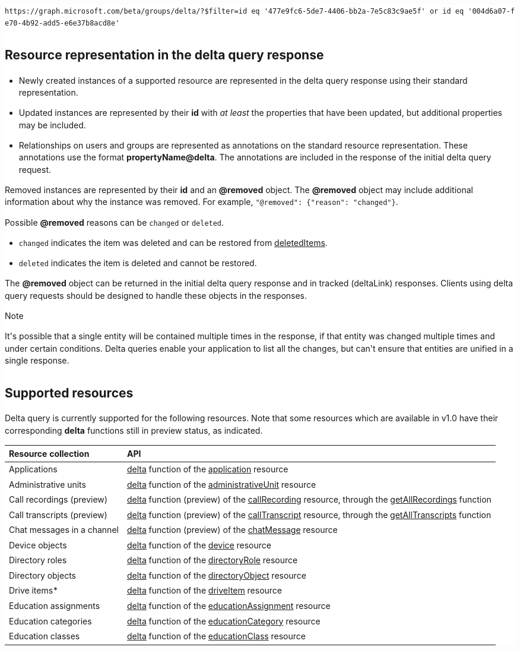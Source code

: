 

```http
https://graph.microsoft.com/beta/groups/delta/?$filter=id eq '477e9fc6-5de7-4406-bb2a-7e5c83c9ae5f' or id eq '004d6a07-fe70-4b92-add5-e6e37b8acd8e'
```

## Resource representation in the delta query response

- Newly created instances of a supported resource are represented in the delta query response using their standard representation.

- Updated instances are represented by their **id** with *at least* the properties that have been updated, but additional properties may be included.

- Relationships on users and groups are represented as annotations on the standard resource representation. These annotations use the format **propertyName@delta**. The annotations are included in the response of the initial delta query request.

Removed instances are represented by their **id** and an **@removed** object. The **@removed** object may include additional information about why the instance was removed. For example,  `"@removed": {"reason": "changed"}`.

Possible **@removed** reasons can be `changed` or `deleted`.

- `changed` indicates the item was deleted and can be restored from [deletedItems](/graph/api/resources/directory).

- `deleted` indicates the item is deleted and cannot be restored.

The **@removed** object can be returned in the initial delta query response and in tracked (deltaLink) responses. Clients using delta query requests should be designed to handle these objects in the responses.

> [!NOTE]
> It's possible that a single entity will be contained multiple times in the response, if that entity was changed multiple times and under certain conditions. Delta queries enable your application to list all the changes, but can't ensure that entities are unified in a single response.

## Supported resources

Delta query is currently supported for the following resources. Note that some resources which are available in v1.0 have their corresponding **delta** functions still in preview status, as indicated.

| **Resource collection**                                        | **API**                                                                                                                                            |
| :------------------------------------------------------------- | :------------------------------------------------------------------------------------------------------------------------------------------------- |
| Applications                                                   | [delta](/graph/api/application-delta) function of the [application](/graph/api/resources/application) resource                                     |
| Administrative units                                           | [delta](/graph/api/administrativeunit-delta) function of the [administrativeUnit](/graph/api/resources/administrativeunit) resource                |
| Call recordings (preview)                                    | [delta](/graph/api/callrecording-delta) function (preview) of the [callRecording](/graph/api/resources/callrecording) resource, through the [getAllRecordings](/graph/api/onlinemeeting-getallrecordings) function
| Call transcripts (preview)                                    | [delta](/graph/api/calltranscript-delta) function (preview) of the [callTranscript](/graph/api/resources/calltranscript) resource, through the [getAllTranscripts](/graph/api/onlinemeeting-getalltranscripts) function
| Chat messages in a channel                                     | [delta](/graph/api/chatmessage-delta) function (preview) of the [chatMessage](/graph/api/resources/chatmessage) resource                             |
| Device objects                                                 | [delta](/graph/api/device-delta) function of the [device](/graph/api/resources/device) resource                                                    |
| Directory roles                                                | [delta](/graph/api/directoryrole-delta) function of the [directoryRole](/graph/api/resources/directoryrole) resource |
| Directory objects                                              | [delta](/graph/api/directoryobject-delta) function of the [directoryObject](/graph/api/resources/directoryObject) resource |
| Drive items\*                                                  | [delta](/graph/api/driveitem-delta) function of the [driveItem](/graph/api/resources/driveitem) resource             |
| Education assignments                                          | [delta](/graph/api/educationassignment-delta) function of the [educationAssignment](/graph/api/resources/educationassignment) resource             |
| Education categories                                           | [delta](/graph/api/educationcategory-delta) function of the [educationCategory](/graph/api/resources/educationcategory) resource                   |
| Education classes                                              | [delta](/graph/api/educationclass-delta) function of the [educationClass](/graph/api/resources/educationclass) resource                            |